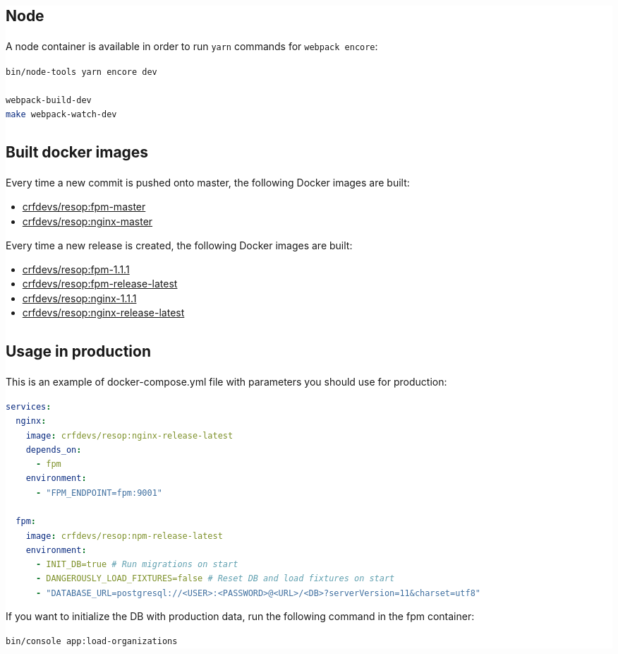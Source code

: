 ## Node

A node container is available in order to run `yarn` commands for `webpack encore`:

```bash
bin/node-tools yarn encore dev

webpack-build-dev
make webpack-watch-dev
```

## Built docker images

Every time a new commit is pushed onto master, the following Docker images are built:

- [crfdevs/resop:fpm-master](https://hub.docker.com/repository/docker/crfdevs/resop/tags?page=1&name=fpm)
- [crfdevs/resop:nginx-master](https://hub.docker.com/repository/docker/crfdevs/resop/tags?page=1&name=nginx)

Every time a new release is created, the following Docker images are built:

- [crfdevs/resop:fpm-1.1.1](https://hub.docker.com/repository/docker/crfdevs/resop/tags?page=1&name=fpm-)
- [crfdevs/resop:fpm-release-latest](https://hub.docker.com/repository/docker/crfdevs/resop/tags?page=1&name=fpm-release-latest)
- [crfdevs/resop:nginx-1.1.1](https://hub.docker.com/repository/docker/crfdevs/resop/tags?page=1&name=nginx-)
- [crfdevs/resop:nginx-release-latest](https://hub.docker.com/repository/docker/crfdevs/resop/tags?page=1&name=nginx-release-latest)

## Usage in production

This is an example of docker-compose.yml file with parameters you should use for production:

```yaml
services:
  nginx:
    image: crfdevs/resop:nginx-release-latest
    depends_on:
      - fpm
    environment:
      - "FPM_ENDPOINT=fpm:9001"

  fpm:
    image: crfdevs/resop:npm-release-latest
    environment:
      - INIT_DB=true # Run migrations on start
      - DANGEROUSLY_LOAD_FIXTURES=false # Reset DB and load fixtures on start
      - "DATABASE_URL=postgresql://<USER>:<PASSWORD>@<URL>/<DB>?serverVersion=11&charset=utf8"
```

If you want to initialize the DB with production data, run the following command in the fpm container:

```bash
bin/console app:load-organizations
```
